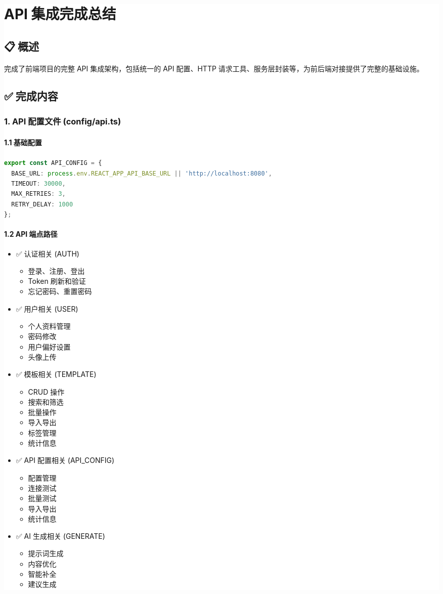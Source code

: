 # API 集成完成总结

## 📋 概述

完成了前端项目的完整 API 集成架构，包括统一的 API 配置、HTTP 请求工具、服务层封装等，为前后端对接提供了完整的基础设施。

## ✅ 完成内容

### 1. API 配置文件 (config/api.ts)

#### 1.1 基础配置
```typescript
export const API_CONFIG = {
  BASE_URL: process.env.REACT_APP_API_BASE_URL || 'http://localhost:8080',
  TIMEOUT: 30000,
  MAX_RETRIES: 3,
  RETRY_DELAY: 1000
};
```

#### 1.2 API 端点路径
- ✅ 认证相关 (AUTH)
  - 登录、注册、登出
  - Token 刷新和验证
  - 忘记密码、重置密码
  
- ✅ 用户相关 (USER)
  - 个人资料管理
  - 密码修改
  - 用户偏好设置
  - 头像上传
  
- ✅ 模板相关 (TEMPLATE)
  - CRUD 操作
  - 搜索和筛选
  - 批量操作
  - 导入导出
  - 标签管理
  - 统计信息
  
- ✅ API 配置相关 (API_CONFIG)
  - 配置管理
  - 连接测试
  - 批量测试
  - 导入导出
  - 统计信息
  
- ✅ AI 生成相关 (GENERATE)
  - 提示词生成
  - 内容优化
  - 智能补全
  - 建议生成
  